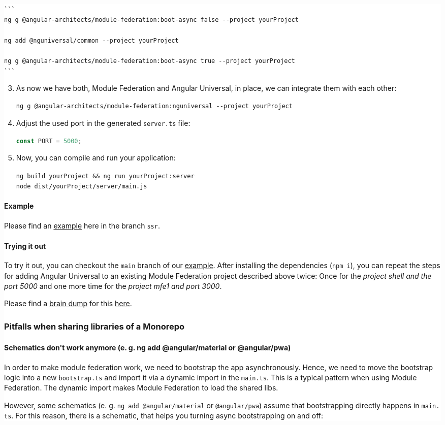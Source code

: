     ```
    ng g @angular-architects/module-federation:boot-async false --project yourProject

    ng add @nguniversal/common --project yourProject
    
    ng g @angular-architects/module-federation:boot-async true --project yourProject
    ```

3. As now we have both, Module Federation and Angular Universal, in place, we can integrate them with each other:

    ```
    ng g @angular-architects/module-federation:nguniversal --project yourProject
    ```

4. Adjust the used port in the generated ``server.ts`` file:

    ```typescript
    const PORT = 5000;
    ```

5. Now, you can compile and run your application:

    ```
    ng build yourProject && ng run yourProject:server
    node dist/yourProject/server/main.js
    ```

#### Example

Please find an [example](https://github.com/manfredsteyer/module-federation-plugin-example/tree/ssr
) here in the branch ``ssr``.

#### Trying it out

To try it out, you can checkout the ``main`` branch of our [example](https://github.com/manfredsteyer/module-federation-plugin-example). After installing the dependencies (``npm i``), you can repeat the steps for adding Angular Universal to an existing Module Federation project described above twice: Once for the _project shell and the port 5000_ and one more time for the _project mfe1 and port 3000_.

Please find a [brain dump](https://github.com/angular-architects/module-federation-plugin/blob/main/libs/mf/tutorial/braindump-ssr.md) for this [here](https://github.com/angular-architects/module-federation-plugin/blob/main/libs/mf/tutorial/braindump-ssr.md).

### Pitfalls when sharing libraries of a Monorepo

#### Schematics don't work anymore (e. g. ng add @angular/material or @angular/pwa)

In order to make module federation work, we need to bootstrap the app asynchronously. Hence, we need to move the bootstrap logic into a new ``bootstrap.ts`` and import it via a dynamic import in the ``main.ts``. This is a typical pattern when using Module Federation. The dynamic import makes Module Federation to load the shared libs.

However, some schematics (e. g. ``ng add @angular/material`` or ``@angular/pwa``) assume that bootstrapping directly happens in ``main.ts``. For this reason, there is a schematic, that helps you turning async bootstrapping on and off:
